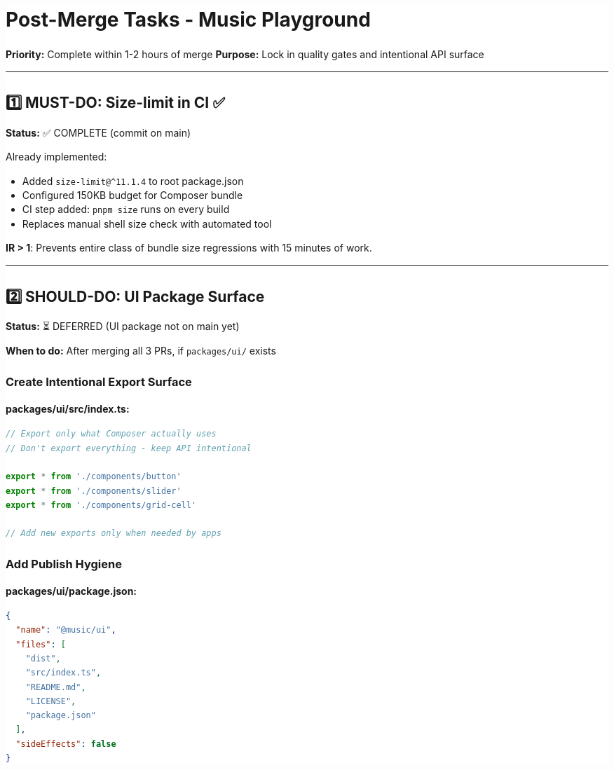 # Post-Merge Tasks - Music Playground

**Priority:** Complete within 1-2 hours of merge
**Purpose:** Lock in quality gates and intentional API surface

---

## 1️⃣ MUST-DO: Size-limit in CI ✅

**Status:** ✅ COMPLETE (commit on main)

Already implemented:
- Added `size-limit@^11.1.4` to root package.json
- Configured 150KB budget for Composer bundle
- CI step added: `pnpm size` runs on every build
- Replaces manual shell size check with automated tool

**IR > 1**: Prevents entire class of bundle size regressions with 15 minutes of work.

---

## 2️⃣ SHOULD-DO: UI Package Surface

**Status:** ⏳ DEFERRED (UI package not on main yet)

**When to do:** After merging all 3 PRs, if `packages/ui/` exists

### Create Intentional Export Surface

**packages/ui/src/index.ts:**
```typescript
// Export only what Composer actually uses
// Don't export everything - keep API intentional

export * from './components/button'
export * from './components/slider'
export * from './components/grid-cell'

// Add new exports only when needed by apps
```

### Add Publish Hygiene

**packages/ui/package.json:**
```json
{
  "name": "@music/ui",
  "files": [
    "dist",
    "src/index.ts",
    "README.md",
    "LICENSE",
    "package.json"
  ],
  "sideEffects": false
}
```

